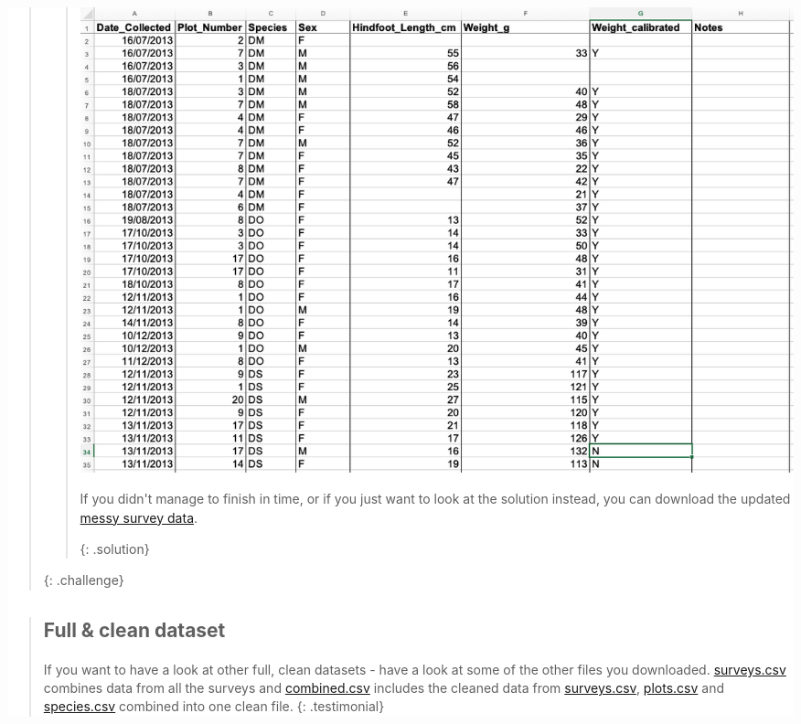 > > ![weight calibrated](fig/weight_calibrated_column.png)
> >
> > If you didn't manage to finish in time, or if you just want to look at the solution instead, you can download
> > the updated [messy survey data](data/messy_survey_data_ex3.xls).
> >
> > {: .solution}
>
> {: .challenge}


> ## Full & clean dataset
> If you want to have a look at other full, clean datasets - have a look at some of the other files you downloaded.
> [surveys.csv](https://ndownloader.figshare.com/files/2292172) combines data from all the surveys
> and [combined.csv](https://ndownloader.figshare.com/files/10717186) includes the cleaned data from [surveys.csv](https://ndownloader.figshare.com/files/2292172), [plots.csv](https://ndownloader.figshare.com/files/3299474) and [species.csv](https://ndownloader.figshare.com/files/3299483) combined into one clean file.
> {: .testimonial}


